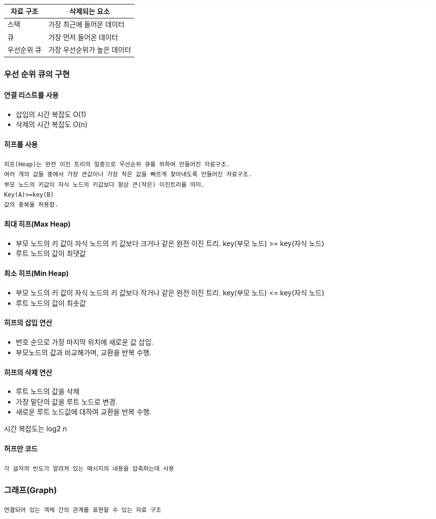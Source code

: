 | 자료 구조  | 삭제되는 요소 				|
|-------|--------------					|
| 스택  | 가장 최근에 들어온 데이터 			|
| 큐 | 가장 먼저 들어온 데이터  			|
| 우선순위 큐  | 가장 우선순위가 높은 데이터   |

### 우선 순위 큐의 구현
#### 연결 리스트를 사용
- 삽입의 시간 복잡도 O(1)
- 삭제의 시간 복잡도 O(n)

#### 히프를 사용
	히프(Heap)는 완전 이진 트리의 일종으로 우선순위 큐를 위하여 만들어진 자료구조.
	여러 개의 값들 중에서 가장 큰값이나 가장 작은 값을 빠르게 찾아내도록 만들어진 자료구조.
	부모 노드의 키값이 자식 노드의 키값보다 항상 큰(작은) 이진트리를 의미.
	Key(A)>=key(B)
	값의 중복을 허용함.

#### 최대 히프(Max Heap)
- 부모 노드의 키 값이 자식 노드의 키 값보다 크거나 같은 완전 이진 트리.
key(부모 노드) >= key(자식 노드)
- 루트 노드의 값이 최댓값

#### 최소 히프(Min Heap)
- 부모 노드의 키 값이 자식 노드의 키 값보다 작거나 같은 완전 이진 트리.
key(부모 노드) <= key(자식 노드)
- 루트 노드의 값이 최솟값

#### 히프의 삽입 연산
- 번호 순으로 가장 마지막 위치에 새로운 값 삽입.
- 부모노드의 값과 비교해가며, 교환을 반복 수행.

#### 히프의 삭제 연산
- 루트 노드의 값을 삭제
- 가장 밑단의 값을 루트 노드로 변경.
- 새로운 루트 노드값에 대하여 교환을 반복 수행.

시간 복잡도는 log2 n

#### 허프만 코드
	각 글자의 빈도가 알려져 있는 메시지의 내용을 압축하는데 사용

### 그래프(Graph)
	연결되어 있는 객체 간의 관계를 표현할 수 있는 자료 구조
